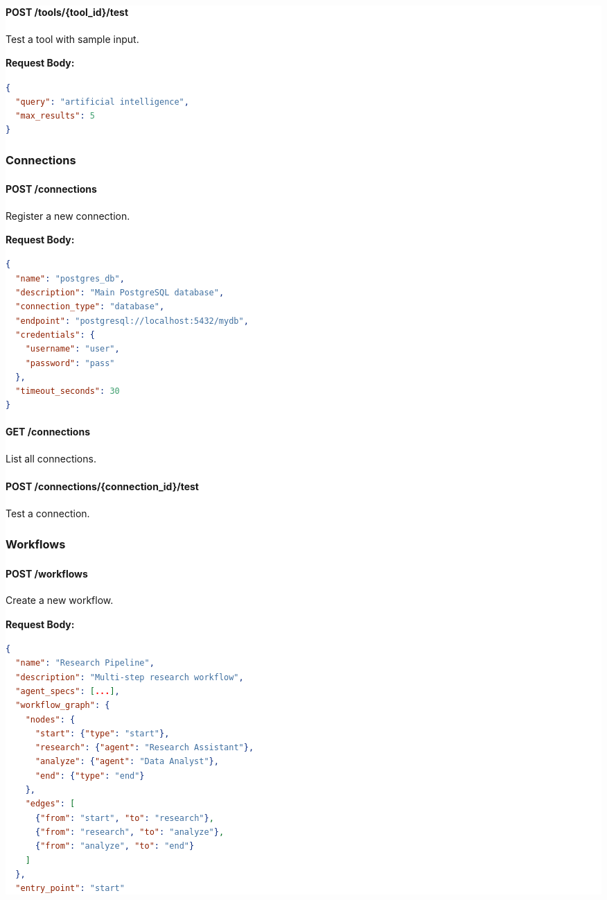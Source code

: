 #### POST /tools/{tool_id}/test

Test a tool with sample input.

**Request Body:**
```json
{
  "query": "artificial intelligence",
  "max_results": 5
}
```

### Connections

#### POST /connections

Register a new connection.

**Request Body:**
```json
{
  "name": "postgres_db",
  "description": "Main PostgreSQL database",
  "connection_type": "database",
  "endpoint": "postgresql://localhost:5432/mydb",
  "credentials": {
    "username": "user",
    "password": "pass"
  },
  "timeout_seconds": 30
}
```

#### GET /connections

List all connections.

#### POST /connections/{connection_id}/test

Test a connection.

### Workflows

#### POST /workflows

Create a new workflow.

**Request Body:**
```json
{
  "name": "Research Pipeline",
  "description": "Multi-step research workflow",
  "agent_specs": [...],
  "workflow_graph": {
    "nodes": {
      "start": {"type": "start"},
      "research": {"agent": "Research Assistant"},
      "analyze": {"agent": "Data Analyst"},
      "end": {"type": "end"}
    },
    "edges": [
      {"from": "start", "to": "research"},
      {"from": "research", "to": "analyze"},
      {"from": "analyze", "to": "end"}
    ]
  },
  "entry_point": "start"
```